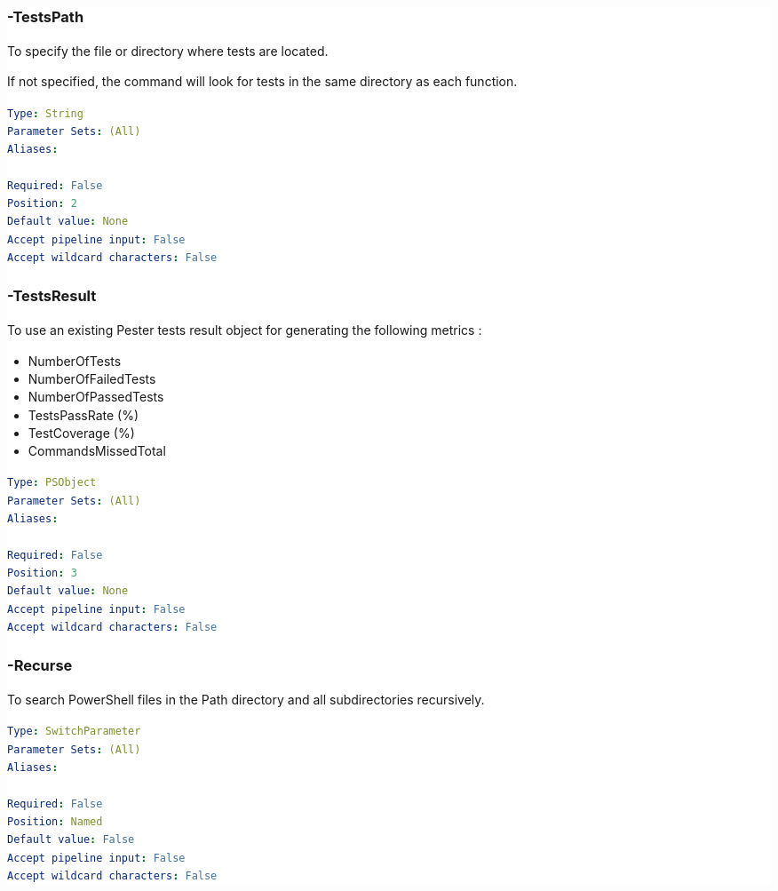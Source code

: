 ### -TestsPath
To specify the file or directory where tests are located.
 
If not specified, the command will look for tests in the same directory as each function.

```yaml
Type: String
Parameter Sets: (All)
Aliases:

Required: False
Position: 2
Default value: None
Accept pipeline input: False
Accept wildcard characters: False
```

### -TestsResult
To use an existing Pester tests result object for generating the following metrics :  
  - NumberOfTests  
  - NumberOfFailedTests  
  - NumberOfPassedTests  
  - TestsPassRate (%)  
  - TestCoverage (%)  
  - CommandsMissedTotal

```yaml
Type: PSObject
Parameter Sets: (All)
Aliases:

Required: False
Position: 3
Default value: None
Accept pipeline input: False
Accept wildcard characters: False
```

### -Recurse
To search PowerShell files in the Path directory and all subdirectories recursively.

```yaml
Type: SwitchParameter
Parameter Sets: (All)
Aliases:

Required: False
Position: Named
Default value: False
Accept pipeline input: False
Accept wildcard characters: False
```
